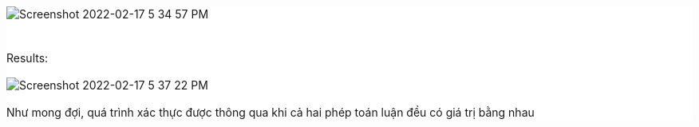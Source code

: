 ![Screenshot 2022-02-17 5 34 57 PM](https://user-images.githubusercontent.com/59018247/154710339-65c5d8d1-cc63-4f59-bce7-963b9034ef8b.png)

<br/>
Results:<br/>

![Screenshot 2022-02-17 5 37 22 PM](https://user-images.githubusercontent.com/59018247/154710370-40c74548-2d13-48f5-9417-68265cb9d98d.png)

Như mong đợi, quá trình xác thực được thông qua khi cả hai phép toán luận đều có giá trị bằng nhau
